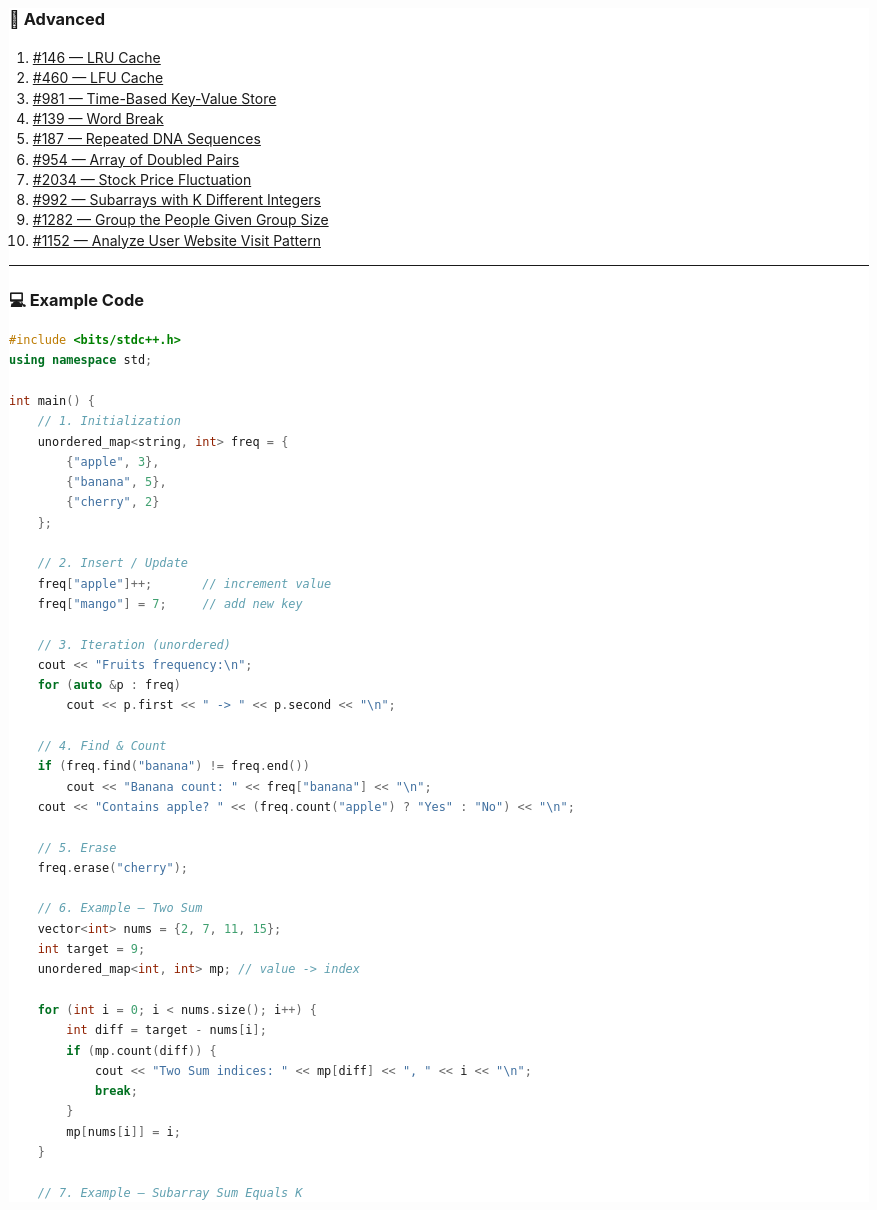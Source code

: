### 🔺 **Advanced**

1. [#146 — LRU Cache](https://leetcode.com/problems/lru-cache/)
2. [#460 — LFU Cache](https://leetcode.com/problems/lfu-cache/)
3. [#981 — Time-Based Key-Value Store](https://leetcode.com/problems/time-based-key-value-store/)
4. [#139 — Word Break](https://leetcode.com/problems/word-break/)
5. [#187 — Repeated DNA Sequences](https://leetcode.com/problems/repeated-dna-sequences/)
6. [#954 — Array of Doubled Pairs](https://leetcode.com/problems/array-of-doubled-pairs/)
7. [#2034 — Stock Price Fluctuation](https://leetcode.com/problems/stock-price-fluctuation/)
8. [#992 — Subarrays with K Different Integers](https://leetcode.com/problems/subarrays-with-k-different-integers/)
9. [#1282 — Group the People Given Group Size](https://leetcode.com/problems/group-the-people-given-the-group-size-they-belong-to/)
10. [#1152 — Analyze User Website Visit Pattern](https://leetcode.com/problems/analyze-user-website-visit-pattern/)

---

### 💻 **Example Code**

```cpp
#include <bits/stdc++.h>
using namespace std;

int main() {
    // 1. Initialization
    unordered_map<string, int> freq = {
        {"apple", 3},
        {"banana", 5},
        {"cherry", 2}
    };

    // 2. Insert / Update
    freq["apple"]++;       // increment value
    freq["mango"] = 7;     // add new key

    // 3. Iteration (unordered)
    cout << "Fruits frequency:\n";
    for (auto &p : freq)
        cout << p.first << " -> " << p.second << "\n";

    // 4. Find & Count
    if (freq.find("banana") != freq.end())
        cout << "Banana count: " << freq["banana"] << "\n";
    cout << "Contains apple? " << (freq.count("apple") ? "Yes" : "No") << "\n";

    // 5. Erase
    freq.erase("cherry");

    // 6. Example — Two Sum
    vector<int> nums = {2, 7, 11, 15};
    int target = 9;
    unordered_map<int, int> mp; // value -> index

    for (int i = 0; i < nums.size(); i++) {
        int diff = target - nums[i];
        if (mp.count(diff)) {
            cout << "Two Sum indices: " << mp[diff] << ", " << i << "\n";
            break;
        }
        mp[nums[i]] = i;
    }

    // 7. Example — Subarray Sum Equals K
```